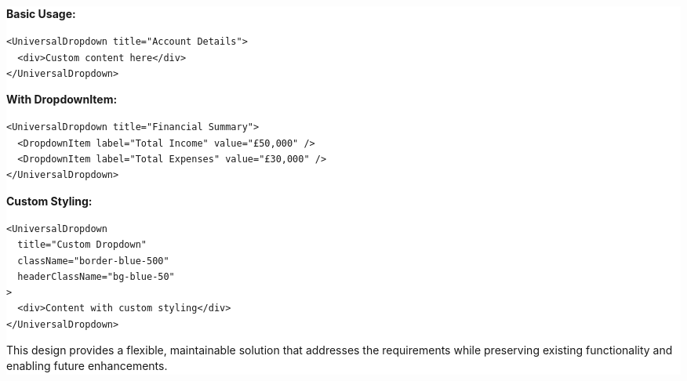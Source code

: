 **Basic Usage:**

```tsx
<UniversalDropdown title="Account Details">
  <div>Custom content here</div>
</UniversalDropdown>
```

**With DropdownItem:**

```tsx
<UniversalDropdown title="Financial Summary">
  <DropdownItem label="Total Income" value="£50,000" />
  <DropdownItem label="Total Expenses" value="£30,000" />
</UniversalDropdown>
```

**Custom Styling:**

```tsx
<UniversalDropdown
  title="Custom Dropdown"
  className="border-blue-500"
  headerClassName="bg-blue-50"
>
  <div>Content with custom styling</div>
</UniversalDropdown>
```

This design provides a flexible, maintainable solution that addresses the requirements while preserving existing functionality and enabling future enhancements.
